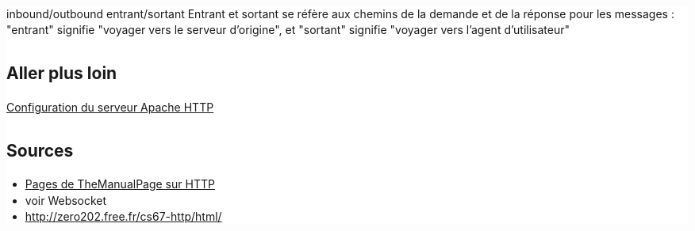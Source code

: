 inbound/outbound
entrant/sortant
Entrant et sortant se réfère aux chemins de la demande et de la réponse pour les messages : "entrant" signifie "voyager vers le serveur d’origine", et "sortant" signifie "voyager vers l’agent d’utilisateur"

Aller plus loin
-----------
[Configuration du serveur Apache HTTP](http://httpd.apache.org/docs/trunk/fr/compliance.html)

Sources
--------
- [Pages de TheManualPage sur HTTP](http://www.themanualpage.org/http/)
- voir Websocket
- http://zero202.free.fr/cs67-http/html/
